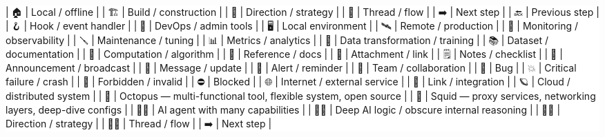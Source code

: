 | 🏠     | Local / offline        |
| 🏗️     | Build / construction   |
| 🧭     | Direction / strategy   |
| 🧵     | Thread / flow          |
| ➡️     | Next step              |
| 🔙     | Previous step          |
| 🪝     | Hook / event handler   |
| 🧰     | DevOps / admin tools   |
| 🖥️     | Local environment      |
| 🛰️     | Remote / production    |
| 🧿     | Monitoring / observability |
| 🪛     | Maintenance / tuning   |
| 📊     | Metrics / analytics    |
| 🧬     | Data transformation / training |
| 📚     | Dataset / documentation |
| 🧮     | Computation / algorithm |
| 📖     | Reference / docs        |
| 📎     | Attachment / link       |
| 🗒️     | Notes / checklist       |
| 📢     | Announcement / broadcast |
| 📨     | Message / update         |
| 🔔     | Alert / reminder         |
| 👥     | Team / collaboration     |
| 🐞     | Bug                      |
| 💥     | Critical failure / crash |
| 🚫     | Forbidden / invalid      |
| ⛔     | Blocked                  |
| 🌐     | Internet / external service |
| 🔗     | Link / integration             |
| 🪐     | Cloud / distributed system     |
| 🐙     | Octopus — multi-functional tool, flexible system, open source |
| 🦑     | Squid — proxy services, networking layers, deep-dive configs |
| 🤖🐙   | AI agent with many capabilities |
| 🧠🦑   | Deep AI logic / obscure internal reasoning |
| 🧭🦑   | Direction / strategy |
| 🧵🦑   | Thread / flow |
| ➡️     | Next step |